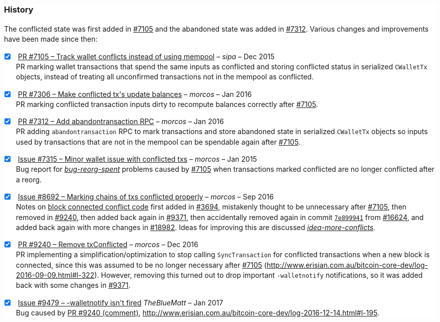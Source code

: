 ### History

The conflicted state was first added in [#7105](https://github.com/bitcoin/bitcoin/pull/7105) and the abandoned state was added in [#7312](https://github.com/bitcoin/bitcoin/pull/7312). Various changes and improvements have been made since then:

- [X] <a name="history-7105"></a> [PR #7105 – Track wallet conflicts instead of using mempool](https://github.com/bitcoin/bitcoin/pull/7105) – _sipa_ – Dec 2015  
  PR marking wallet transactions that spend the same inputs as conflicted and storing conflicted status in serialized `CWalletTx` objects, instead of treating all unconfirmed transactions not in the mempool as conflicted.

- [X] <a name="history-7306"></a> [PR #7306 – Make conflicted tx's update balances](https://github.com/bitcoin/bitcoin/pull/7306) – _morcos_ – Jan 2016  
  PR marking conflicted transaction inputs dirty to recompute balances correctly after [#7105](https://github.com/bitcoin/bitcoin/pull/7105).

- [X] <a name="history-7312"></a> [PR #7312 – Add abandontransaction RPC](https://github.com/bitcoin/bitcoin/pull/7312) – _morcos_ – Jan 2016  
  PR adding `abandontransaction` RPC to mark transactions and store abandoned state in serialized `CWalletTx` objects so inputs used by transactions that are not in the mempool can be spendable again after [#7105](https://github.com/bitcoin/bitcoin/pull/7105).

- [X] <a name="history-7315"></a> [Issue #7315 – Minor wallet issue with conflicted txs](https://github.com/bitcoin/bitcoin/issues/7315) – _morcos_ – Jan 2015  
  Bug report for [*bug-reorg-spent*](#bug-reorg-spent) problems caused by [#7105](https://github.com/bitcoin/bitcoin/pull/7105) when transactions marked conflicted are no longer conflicted after a reorg.

- [X] <a name="history-8692"></a> [Issue #8692 – Marking chains of txs conflicted properly](https://github.com/bitcoin/bitcoin/issues/8692) – _morcos_ – Sep 2016  
  Notes on [block connected conflict code](https://github.com/bitcoin/bitcoin/blob/b3b3c2a5623d5c942d2b3565cc2d833c65105555/src/main.cpp#L3052-L3057) first added in [#3694](https://github.com/bitcoin/bitcoin/pull/3694), mistakenly thought to be unnecessary after [#7105](https://github.com/bitcoin/bitcoin/pull/7105), then removed in [#9240](https://github.com/bitcoin/bitcoin/pull/9240), then added back again in [#9371](https://github.com/bitcoin/bitcoin/pull/9371), then accidentally removed again in commit [`7e899941`](https://github.com/bitcoin/bitcoin/pull/16624/commits/7e89994133725125dddbfa8d45484e3b9ed51c6e) from [#16624](https://github.com/bitcoin/bitcoin/pull/16624), and added back again with more changes in [#18982](https://github.com/bitcoin/bitcoin/pull/18982). Ideas for improving this are discussed [*idea-more-conflicts*](#idea-more-conflicts).

- [X] <a name="history-9240"></a> [PR #9240 – Remove txConflicted](https://github.com/bitcoin/bitcoin/pull/9240) – _morcos_ – Dec 2016  
  PR implementing a simplification/optimization to stop calling `SyncTransaction` for conflicted transactions when a new block is connected, since this was assumed to be no longer necessary after [#7105](https://github.com/bitcoin/bitcoin/pull/7105) (<http://www.erisian.com.au/bitcoin-core-dev/log-2016-09-09.html#l-322>). However, removing this turned out to drop important `-walletnotify` notifications, so it was added back with some changes in [#9371](https://github.com/bitcoin/bitcoin/pull/9371).

- [X] <a name="history-9479"></a> [Issue #9479 – -walletnotify isn't fired](https://github.com/bitcoin/bitcoin/issues/9479) _TheBlueMatt_ – Jan 2017  
  Bug caused by [PR #9240 (comment)](https://github.com/bitcoin/bitcoin/pull/9240#issuecomment-267149570), <http://www.erisian.com.au/bitcoin-core-dev/log-2016-12-14.html#l-195>.
